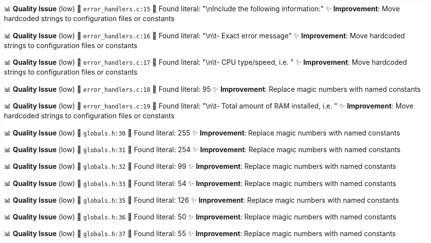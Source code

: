 📊 **Quality Issue** (low)
📁 `error_handlers.c:15`
📝 Found literal: "\nInclude the following information:"
✨ **Improvement**: Move hardcoded strings to configuration files or constants

📊 **Quality Issue** (low)
📁 `error_handlers.c:16`
📝 Found literal: "\n\t- Exact error message"
✨ **Improvement**: Move hardcoded strings to configuration files or constants

📊 **Quality Issue** (low)
📁 `error_handlers.c:17`
📝 Found literal: "\n\t- CPU type/speed, i.e. \"
✨ **Improvement**: Move hardcoded strings to configuration files or constants

📊 **Quality Issue** (low)
📁 `error_handlers.c:18`
📝 Found literal: 95
✨ **Improvement**: Replace magic numbers with named constants

📊 **Quality Issue** (low)
📁 `error_handlers.c:19`
📝 Found literal: "\n\t- Total amount of RAM installed, i.e. \"
✨ **Improvement**: Move hardcoded strings to configuration files or constants

📊 **Quality Issue** (low)
📁 `globals.h:30`
📝 Found literal: 255
✨ **Improvement**: Replace magic numbers with named constants

📊 **Quality Issue** (low)
📁 `globals.h:31`
📝 Found literal: 254
✨ **Improvement**: Replace magic numbers with named constants

📊 **Quality Issue** (low)
📁 `globals.h:32`
📝 Found literal: 99
✨ **Improvement**: Replace magic numbers with named constants

📊 **Quality Issue** (low)
📁 `globals.h:33`
📝 Found literal: 54
✨ **Improvement**: Replace magic numbers with named constants

📊 **Quality Issue** (low)
📁 `globals.h:35`
📝 Found literal: 126
✨ **Improvement**: Replace magic numbers with named constants

📊 **Quality Issue** (low)
📁 `globals.h:36`
📝 Found literal: 50
✨ **Improvement**: Replace magic numbers with named constants

📊 **Quality Issue** (low)
📁 `globals.h:37`
📝 Found literal: 55
✨ **Improvement**: Replace magic numbers with named constants
